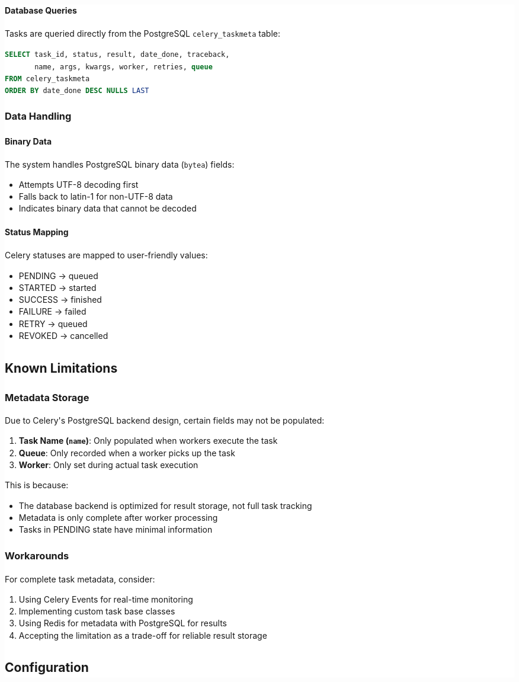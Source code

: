 #### Database Queries

Tasks are queried directly from the PostgreSQL `celery_taskmeta` table:

```sql
SELECT task_id, status, result, date_done, traceback, 
       name, args, kwargs, worker, retries, queue
FROM celery_taskmeta
ORDER BY date_done DESC NULLS LAST
```

### Data Handling

#### Binary Data
The system handles PostgreSQL binary data (`bytea`) fields:
- Attempts UTF-8 decoding first
- Falls back to latin-1 for non-UTF-8 data
- Indicates binary data that cannot be decoded

#### Status Mapping
Celery statuses are mapped to user-friendly values:
- PENDING → queued
- STARTED → started
- SUCCESS → finished
- FAILURE → failed
- RETRY → queued
- REVOKED → cancelled

## Known Limitations

### Metadata Storage

Due to Celery's PostgreSQL backend design, certain fields may not be populated:

1. **Task Name (`name`)**: Only populated when workers execute the task
2. **Queue**: Only recorded when a worker picks up the task
3. **Worker**: Only set during actual task execution

This is because:
- The database backend is optimized for result storage, not full task tracking
- Metadata is only complete after worker processing
- Tasks in PENDING state have minimal information

### Workarounds

For complete task metadata, consider:
1. Using Celery Events for real-time monitoring
2. Implementing custom task base classes
3. Using Redis for metadata with PostgreSQL for results
4. Accepting the limitation as a trade-off for reliable result storage

## Configuration
